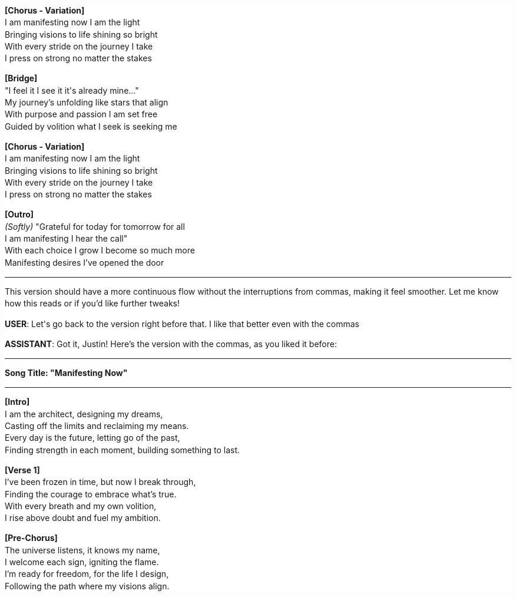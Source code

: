 **[Chorus - Variation]**  
I am manifesting now I am the light  
Bringing visions to life shining so bright  
With every stride on the journey I take  
I press on strong no matter the stakes

**[Bridge]**  
"I feel it I see it it's already mine..."  
My journey’s unfolding like stars that align  
With purpose and passion I am set free  
Guided by volition what I seek is seeking me

**[Chorus - Variation]**  
I am manifesting now I am the light  
Bringing visions to life shining so bright  
With every stride on the journey I take  
I press on strong no matter the stakes

**[Outro]**  
*(Softly)* "Grateful for today for tomorrow for all  
I am manifesting I hear the call"  
With each choice I grow I become so much more  
Manifesting desires I’ve opened the door

---

This version should have a more continuous flow without the interruptions from commas, making it feel smoother. Let me know how this reads or if you’d like further tweaks!

**USER**: Let's go back to the version right before that. I like that better even with the commas

**ASSISTANT**: Got it, Justin! Here’s the version with the commas, as you liked it before:

---

**Song Title: "Manifesting Now"**

---

**[Intro]**  
I am the architect, designing my dreams,  
Casting off the limits and reclaiming my means.  
Every day is the future, letting go of the past,  
Finding strength in each moment, building something to last.

**[Verse 1]**  
I’ve been frozen in time, but now I break through,  
Finding the courage to embrace what’s true.  
With every breath and my own volition,  
I rise above doubt and fuel my ambition.

**[Pre-Chorus]**  
The universe listens, it knows my name,  
I welcome each sign, igniting the flame.  
I’m ready for freedom, for the life I design,  
Following the path where my visions align.
